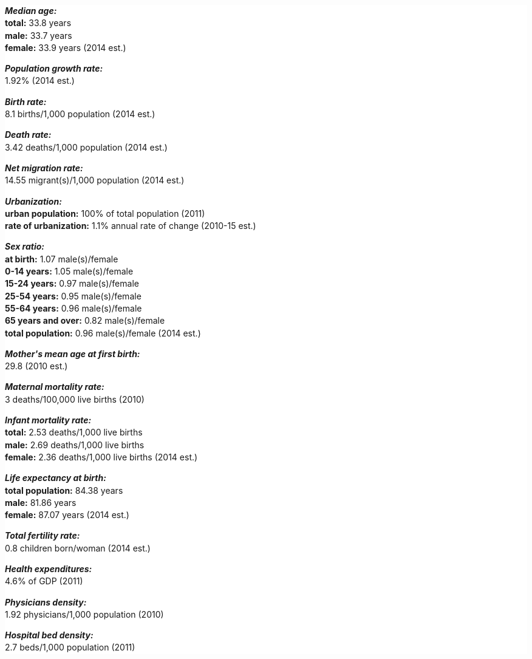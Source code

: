 **_Median age:_**   
**total:** 33.8 years   
**male:** 33.7 years   
**female:** 33.9 years (2014 est.)

**_Population growth rate:_**   
1.92% (2014 est.)

**_Birth rate:_**   
8.1 births/1,000 population (2014 est.)

**_Death rate:_**   
3.42 deaths/1,000 population (2014 est.)

**_Net migration rate:_**   
14.55 migrant(s)/1,000 population (2014 est.)

**_Urbanization:_**   
**urban population:** 100% of total population (2011)   
**rate of urbanization:** 1.1% annual rate of change (2010-15 est.)

**_Sex ratio:_**   
**at birth:** 1.07 male(s)/female   
**0-14 years:** 1.05 male(s)/female   
**15-24 years:** 0.97 male(s)/female   
**25-54 years:** 0.95 male(s)/female   
**55-64 years:** 0.96 male(s)/female   
**65 years and over:** 0.82 male(s)/female   
**total population:** 0.96 male(s)/female (2014 est.)

**_Mother's mean age at first birth:_**   
29.8 (2010 est.)

**_Maternal mortality rate:_**   
3 deaths/100,000 live births (2010)

**_Infant mortality rate:_**   
**total:** 2.53 deaths/1,000 live births   
**male:** 2.69 deaths/1,000 live births   
**female:** 2.36 deaths/1,000 live births (2014 est.)

**_Life expectancy at birth:_**   
**total population:** 84.38 years   
**male:** 81.86 years   
**female:** 87.07 years (2014 est.)

**_Total fertility rate:_**   
0.8 children born/woman (2014 est.)

**_Health expenditures:_**   
4.6% of GDP (2011)

**_Physicians density:_**   
1.92 physicians/1,000 population (2010)

**_Hospital bed density:_**   
2.7 beds/1,000 population (2011)
